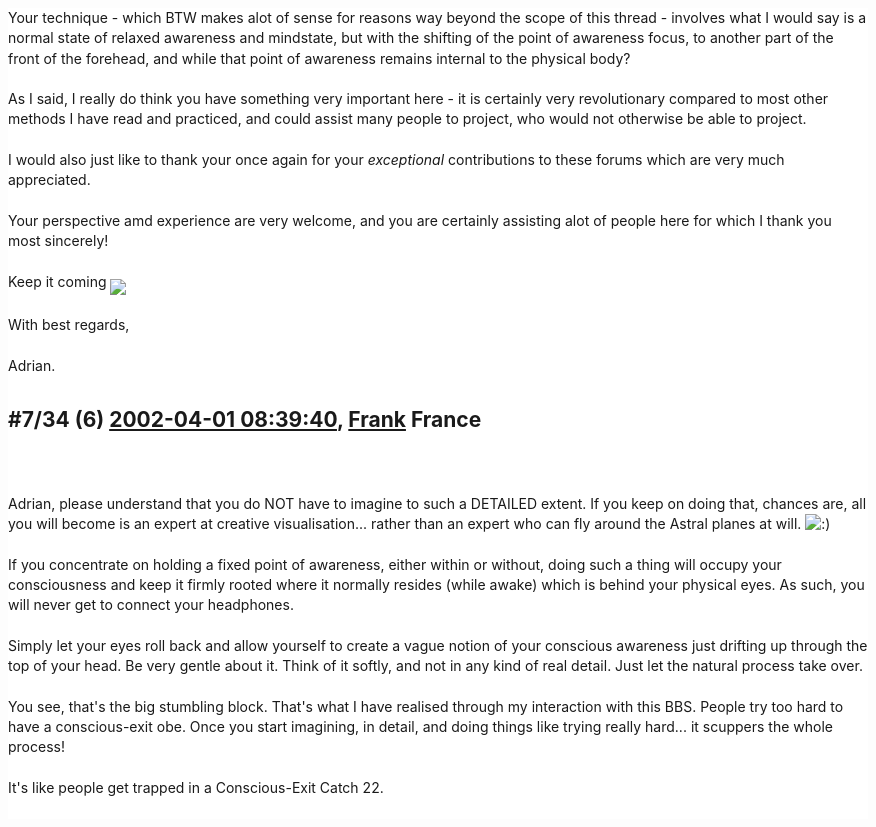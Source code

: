 Your technique - which BTW makes alot of sense for reasons way beyond the scope of this thread - involves what I would say is a normal state of relaxed awareness and mindstate, but with the shifting of the point of awareness focus, to another part of the front of the forehead, and while that point of awareness remains internal to the physical body?
<br>
<br>
As I said, I really do think you have something very important here - it is certainly very revolutionary compared to most other methods I have read and practiced, and could assist many people to project, who would not otherwise be able to project.
<br>
<br>
I would also just like to thank your once again for your *exceptional* contributions to these forums which are very much appreciated.
<br>
<br>
Your perspective amd experience are very welcome, and you are certainly assisting alot of people here for which I thank you most sincerely!
<br>
<br>
Keep it coming
<img align="middle" border="0" src="icon_smile.gif"/>
<br>
<br>
With best regards,
<br>
<br>
Adrian.
</section>

## \#7/34 (6) [2002-04-01 08:39:40](https://www.astralpulse.com/forums/index.php?msg=2428), [Frank](https://www.astralpulse.com/forums/profile/?u=359) France ##
<section>
<br>
<br>
Adrian, please understand that you do NOT have to imagine to such a DETAILED extent. If you keep on doing that, chances are, all you will become is an expert at creative visualisation... rather than an expert who can fly around the Astral planes at will.
<img alt=":)" class="smiley" src="https://www.astralpulse.com/forums/Smileys/fugue/smiley.png" title="Smiley"/>
<br>
<br>
If you concentrate on holding a fixed point of awareness, either within or without, doing such a thing will occupy your consciousness and keep it firmly rooted where it normally resides (while awake) which is behind your physical eyes. As such, you will never get to connect your headphones.
<br>
<br>
Simply let your eyes roll back and allow yourself to create a vague notion of your conscious awareness just drifting up through the top of your head. Be very gentle about it. Think of it softly, and not in any kind of real detail. Just let the natural process take over.
<br>
<br>
You see, that's the big stumbling block. That's what I have realised through my interaction with this BBS. People try too hard to have a conscious-exit obe. Once you start imagining, in detail, and doing things like trying really hard... it scuppers the whole process!
<br>
<br>
It's like people get trapped in a Conscious-Exit Catch 22.
<br>
<br>